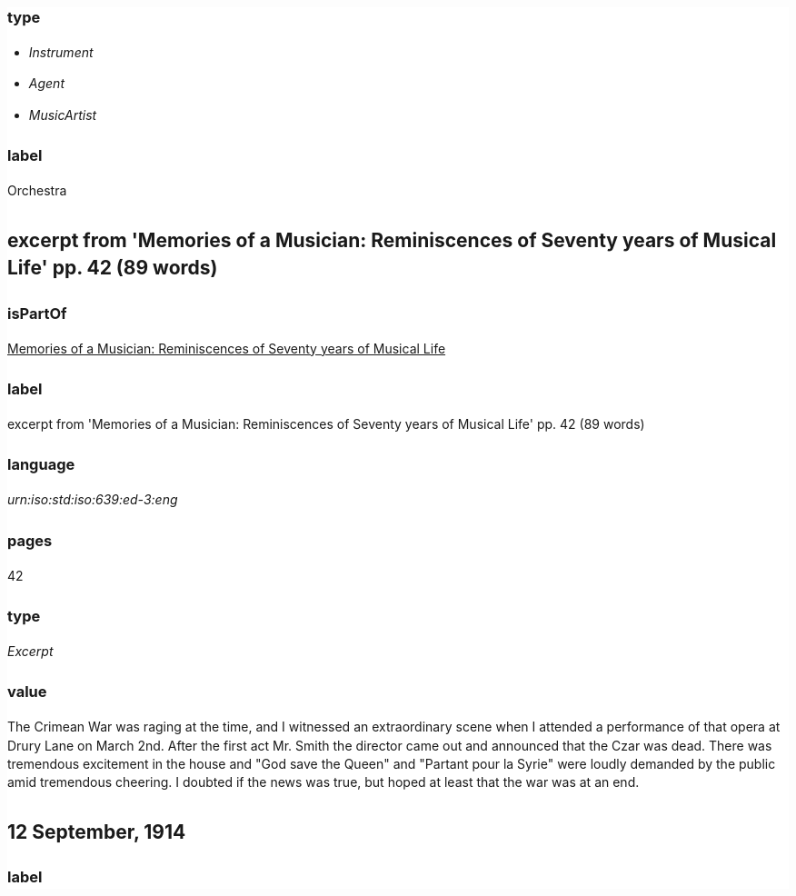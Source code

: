 ### type

 - *Instrument*

 - *Agent*

 - *MusicArtist*

### label


Orchestra

## excerpt from 'Memories of a Musician: Reminiscences of Seventy years of Musical Life' pp. 42 (89 words)

### isPartOf


[Memories of a Musician: Reminiscences of Seventy years of Musical Life](#Memories-of-a-Musician-Reminiscences-of-Seventy-years-of-Musical-Life)

### label


excerpt from 'Memories of a Musician: Reminiscences of Seventy years of Musical Life' pp. 42 (89 words)

### language


*urn:iso:std:iso:639:ed-3:eng*

### pages


42

### type


*Excerpt*

### value


<p>The Crimean War was raging at the time, and I witnessed an extraordinary scene when I attended a performance of that opera at Drury Lane on March 2nd. After the first act Mr. Smith the director came out and announced that the Czar was dead. There was tremendous excitement in the house and "God save the Queen" and "Partant pour la Syrie" were loudly demanded by the public amid tremendous cheering. I doubted if the news was true, but hoped at least that the war was at an end.</p>

## 12 September, 1914

### label
